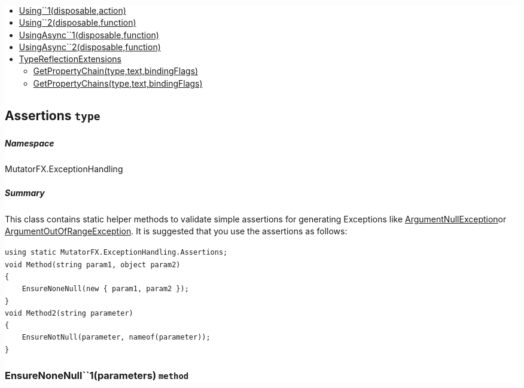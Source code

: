   - [Using\`\`1(disposable,action)](#M-MutatorFX-Coding-GeneralFluentExtensions-Using``1-``0,System-Action{``0}- 'MutatorFX.Coding.GeneralFluentExtensions.Using``1(``0,System.Action{``0})')
  - [Using\`\`2(disposable,function)](#M-MutatorFX-Coding-GeneralFluentExtensions-Using``2-``0,System-Func{``0,``1}- 'MutatorFX.Coding.GeneralFluentExtensions.Using``2(``0,System.Func{``0,``1})')
  - [UsingAsync\`\`1(disposable,function)](#M-MutatorFX-Coding-GeneralFluentExtensions-UsingAsync``1-``0,System-Func{``0,System-Threading-Tasks-Task}- 'MutatorFX.Coding.GeneralFluentExtensions.UsingAsync``1(``0,System.Func{``0,System.Threading.Tasks.Task})')
  - [UsingAsync\`\`2(disposable,function)](#M-MutatorFX-Coding-GeneralFluentExtensions-UsingAsync``2-``0,System-Func{``0,System-Threading-Tasks-Task{``1}}- 'MutatorFX.Coding.GeneralFluentExtensions.UsingAsync``2(``0,System.Func{``0,System.Threading.Tasks.Task{``1}})')
- [TypeReflectionExtensions](#T-MutatorFX-Reflection-TypeReflectionExtensions 'MutatorFX.Reflection.TypeReflectionExtensions')
  - [GetPropertyChain(type,text,bindingFlags)](#M-MutatorFX-Reflection-TypeReflectionExtensions-GetPropertyChain-System-Type,System-String,System-Nullable{System-Reflection-BindingFlags}- 'MutatorFX.Reflection.TypeReflectionExtensions.GetPropertyChain(System.Type,System.String,System.Nullable{System.Reflection.BindingFlags})')
  - [GetPropertyChains(type,text,bindingFlags)](#M-MutatorFX-Reflection-TypeReflectionExtensions-GetPropertyChains-System-Type,System-String,System-Nullable{System-Reflection-BindingFlags}- 'MutatorFX.Reflection.TypeReflectionExtensions.GetPropertyChains(System.Type,System.String,System.Nullable{System.Reflection.BindingFlags})')

<a name='T-MutatorFX-ExceptionHandling-Assertions'></a>
## Assertions `type`

##### Namespace

MutatorFX.ExceptionHandling

##### Summary

This class contains static helper methods to validate simple assertions for generating Exceptions like
[ArgumentNullException](http://msdn.microsoft.com/query/dev14.query?appId=Dev14IDEF1&l=EN-US&k=k:System.ArgumentNullException 'System.ArgumentNullException')or [ArgumentOutOfRangeException](http://msdn.microsoft.com/query/dev14.query?appId=Dev14IDEF1&l=EN-US&k=k:System.ArgumentOutOfRangeException 'System.ArgumentOutOfRangeException').
It is suggested that you use the assertions as follows:



```
using static MutatorFX.ExceptionHandling.Assertions;
void Method(string param1, object param2)
{
    EnsureNoneNull(new { param1, param2 });
}
void Method2(string parameter)
{
    EnsureNotNull(parameter, nameof(parameter));
} 
```

<a name='M-MutatorFX-ExceptionHandling-Assertions-EnsureNoneNull``1-``0-'></a>
### EnsureNoneNull\`\`1(parameters) `method`
